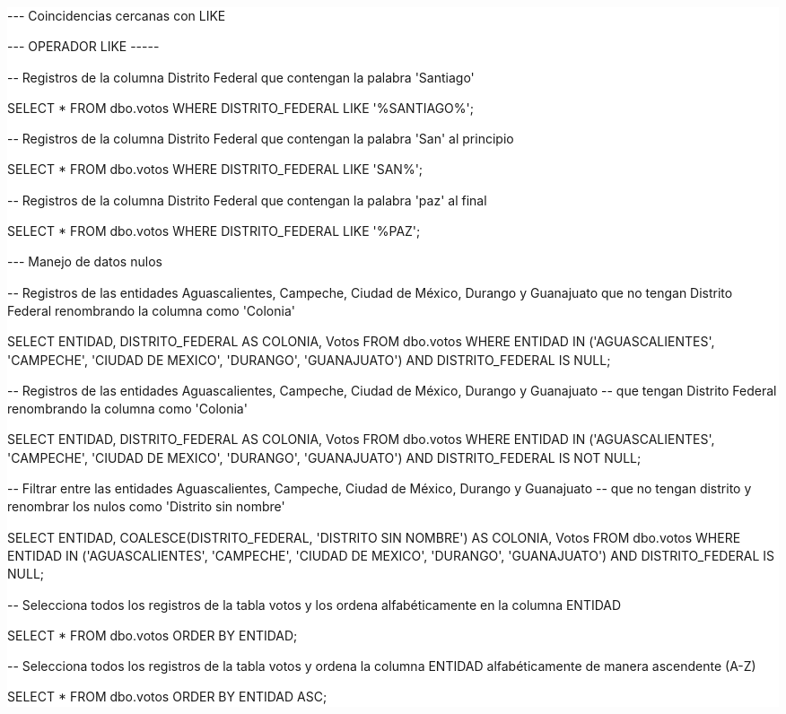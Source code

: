 --- Coincidencias cercanas con LIKE

--- OPERADOR LIKE -----

-- Registros de la columna Distrito Federal que contengan la palabra 'Santiago'

SELECT *
FROM dbo.votos
WHERE DISTRITO_FEDERAL LIKE '%SANTIAGO%';

-- Registros de la columna Distrito Federal que contengan la palabra 'San' al principio

SELECT *
FROM dbo.votos
WHERE DISTRITO_FEDERAL LIKE 'SAN%';

-- Registros de la columna Distrito Federal que contengan la palabra 'paz' al final

SELECT *
FROM dbo.votos
WHERE DISTRITO_FEDERAL LIKE '%PAZ';

--- Manejo de datos nulos

-- Registros de las entidades Aguascalientes, Campeche, Ciudad de México, Durango y Guanajuato que no tengan Distrito Federal renombrando la columna como 'Colonia'

SELECT ENTIDAD, DISTRITO_FEDERAL AS COLONIA, Votos
FROM dbo.votos
WHERE ENTIDAD IN ('AGUASCALIENTES', 'CAMPECHE', 'CIUDAD DE MEXICO', 'DURANGO', 'GUANAJUATO')
AND DISTRITO_FEDERAL IS NULL;

-- Registros de las entidades Aguascalientes, Campeche, Ciudad de México, Durango y Guanajuato
-- que tengan Distrito Federal renombrando la columna como 'Colonia'

SELECT ENTIDAD, DISTRITO_FEDERAL AS COLONIA, Votos
FROM dbo.votos
WHERE ENTIDAD IN ('AGUASCALIENTES', 'CAMPECHE', 'CIUDAD DE MEXICO', 'DURANGO', 'GUANAJUATO')
AND DISTRITO_FEDERAL IS NOT NULL;

-- Filtrar entre las entidades Aguascalientes, Campeche, Ciudad de México, Durango y Guanajuato
-- que no tengan distrito y renombrar los nulos como 'Distrito sin nombre'

SELECT ENTIDAD, COALESCE(DISTRITO_FEDERAL, 'DISTRITO SIN NOMBRE') AS COLONIA, Votos
FROM dbo.votos
WHERE ENTIDAD IN ('AGUASCALIENTES', 'CAMPECHE', 'CIUDAD DE MEXICO', 'DURANGO', 'GUANAJUATO')
AND DISTRITO_FEDERAL IS NULL;

-- Selecciona todos los registros de la tabla votos y los ordena alfabéticamente en la columna ENTIDAD

SELECT *
FROM dbo.votos
ORDER BY ENTIDAD;

-- Selecciona todos los registros de la tabla votos y ordena la columna ENTIDAD alfabéticamente de manera ascendente (A-Z)

SELECT *
FROM dbo.votos
ORDER BY ENTIDAD ASC;
